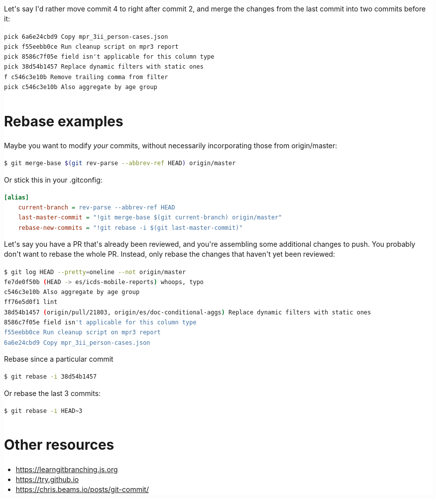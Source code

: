 Let's say I'd rather move commit 4 to right after commit 2, and merge the changes from the last commit into two commits before it:

```
pick 6a6e24cbd9 Copy mpr_3ii_person-cases.json
pick f55eebb0ce Run cleanup script on mpr3 report
pick 8586c7f05e field isn't applicable for this column type
pick 38d54b1457 Replace dynamic filters with static ones
f c546c3e10b Remove trailing comma from filter
pick c546c3e10b Also aggregate by age group
```

# Rebase examples

Maybe you want to modify _your_ commits, without necessarily incorporating those from origin/master:

```bash
$ git merge-base $(git rev-parse --abbrev-ref HEAD) origin/master
```

Or stick this in your .gitconfig:

```ini
[alias]
    current-branch = rev-parse --abbrev-ref HEAD
    last-master-commit = "!git merge-base $(git current-branch) origin/master"
    rebase-new-commits = "!git rebase -i $(git last-master-commit)"
```

Let's say you have a PR that's already been reviewed, and you're assembling some
additional changes to push. You probably don't want to rebase the whole PR.
Instead, only rebase the changes that haven't yet been reviewed:

```bash
$ git log HEAD --pretty=oneline --not origin/master
fe7de0f50b (HEAD -> es/icds-mobile-reports) whoops, typo
c546c3e10b Also aggregate by age group
ff76e5d0f1 lint
38d54b1457 (origin/pull/21803, origin/es/doc-conditional-aggs) Replace dynamic filters with static ones
8586c7f05e field isn't applicable for this column type
f55eebb0ce Run cleanup script on mpr3 report
6a6e24cbd9 Copy mpr_3ii_person-cases.json
```

Rebase since a particular commit

```bash
$ git rebase -i 38d54b1457
```

Or rebase the last 3 commits:

```bash
$ git rebase -i HEAD~3
```


# Other resources

* https://learngitbranching.js.org
* https://try.github.io
* https://chris.beams.io/posts/git-commit/
